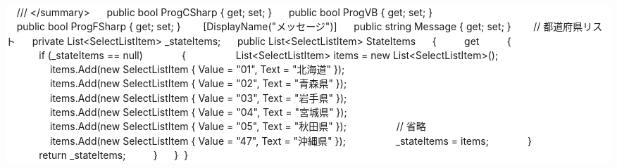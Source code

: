 &nbsp;&nbsp;&nbsp;&nbsp;<span class="cs__com">///&nbsp;&lt;/summary&gt;</span>&nbsp;
&nbsp;&nbsp;&nbsp;&nbsp;<span class="cs__keyword">public</span>&nbsp;<span class="cs__keyword">bool</span>&nbsp;ProgCSharp&nbsp;{&nbsp;<span class="cs__keyword">get</span>;&nbsp;<span class="cs__keyword">set</span>;&nbsp;}&nbsp;
&nbsp;&nbsp;&nbsp;&nbsp;<span class="cs__keyword">public</span>&nbsp;<span class="cs__keyword">bool</span>&nbsp;ProgVB&nbsp;{&nbsp;<span class="cs__keyword">get</span>;&nbsp;<span class="cs__keyword">set</span>;&nbsp;}&nbsp;
&nbsp;&nbsp;&nbsp;&nbsp;<span class="cs__keyword">public</span>&nbsp;<span class="cs__keyword">bool</span>&nbsp;ProgFSharp&nbsp;{&nbsp;<span class="cs__keyword">get</span>;&nbsp;<span class="cs__keyword">set</span>;&nbsp;}&nbsp;
&nbsp;
&nbsp;&nbsp;&nbsp;&nbsp;[DisplayName(<span class="cs__string">&quot;メッセージ&quot;</span>)]&nbsp;
&nbsp;&nbsp;&nbsp;&nbsp;<span class="cs__keyword">public</span>&nbsp;<span class="cs__keyword">string</span>&nbsp;Message&nbsp;{&nbsp;<span class="cs__keyword">get</span>;&nbsp;<span class="cs__keyword">set</span>;&nbsp;}&nbsp;
&nbsp;
&nbsp;&nbsp;&nbsp;&nbsp;<span class="cs__com">//&nbsp;都道府県リスト</span>&nbsp;
&nbsp;&nbsp;&nbsp;&nbsp;<span class="cs__keyword">private</span>&nbsp;List&lt;SelectListItem&gt;&nbsp;_stateItems;&nbsp;
&nbsp;&nbsp;&nbsp;&nbsp;<span class="cs__keyword">public</span>&nbsp;List&lt;SelectListItem&gt;&nbsp;StateItems&nbsp;
&nbsp;&nbsp;&nbsp;&nbsp;{&nbsp;
&nbsp;&nbsp;&nbsp;&nbsp;&nbsp;&nbsp;&nbsp;&nbsp;<span class="cs__keyword">get</span>&nbsp;
&nbsp;&nbsp;&nbsp;&nbsp;&nbsp;&nbsp;&nbsp;&nbsp;{&nbsp;
&nbsp;&nbsp;&nbsp;&nbsp;&nbsp;&nbsp;&nbsp;&nbsp;&nbsp;&nbsp;&nbsp;&nbsp;<span class="cs__keyword">if</span>&nbsp;(_stateItems&nbsp;==&nbsp;<span class="cs__keyword">null</span>)&nbsp;
&nbsp;&nbsp;&nbsp;&nbsp;&nbsp;&nbsp;&nbsp;&nbsp;&nbsp;&nbsp;&nbsp;&nbsp;{&nbsp;
&nbsp;&nbsp;&nbsp;&nbsp;&nbsp;&nbsp;&nbsp;&nbsp;&nbsp;&nbsp;&nbsp;&nbsp;&nbsp;&nbsp;&nbsp;&nbsp;List&lt;SelectListItem&gt;&nbsp;items&nbsp;=&nbsp;<span class="cs__keyword">new</span>&nbsp;List&lt;SelectListItem&gt;();&nbsp;
&nbsp;&nbsp;&nbsp;&nbsp;&nbsp;&nbsp;&nbsp;&nbsp;&nbsp;&nbsp;&nbsp;&nbsp;&nbsp;&nbsp;&nbsp;&nbsp;items.Add(<span class="cs__keyword">new</span>&nbsp;SelectListItem&nbsp;{&nbsp;Value&nbsp;=&nbsp;<span class="cs__string">&quot;01&quot;</span>,&nbsp;Text&nbsp;=&nbsp;<span class="cs__string">&quot;北海道&quot;</span>&nbsp;});&nbsp;
&nbsp;&nbsp;&nbsp;&nbsp;&nbsp;&nbsp;&nbsp;&nbsp;&nbsp;&nbsp;&nbsp;&nbsp;&nbsp;&nbsp;&nbsp;&nbsp;items.Add(<span class="cs__keyword">new</span>&nbsp;SelectListItem&nbsp;{&nbsp;Value&nbsp;=&nbsp;<span class="cs__string">&quot;02&quot;</span>,&nbsp;Text&nbsp;=&nbsp;<span class="cs__string">&quot;青森県&quot;</span>&nbsp;});&nbsp;
&nbsp;&nbsp;&nbsp;&nbsp;&nbsp;&nbsp;&nbsp;&nbsp;&nbsp;&nbsp;&nbsp;&nbsp;&nbsp;&nbsp;&nbsp;&nbsp;items.Add(<span class="cs__keyword">new</span>&nbsp;SelectListItem&nbsp;{&nbsp;Value&nbsp;=&nbsp;<span class="cs__string">&quot;03&quot;</span>,&nbsp;Text&nbsp;=&nbsp;<span class="cs__string">&quot;岩手県&quot;</span>&nbsp;});&nbsp;
&nbsp;&nbsp;&nbsp;&nbsp;&nbsp;&nbsp;&nbsp;&nbsp;&nbsp;&nbsp;&nbsp;&nbsp;&nbsp;&nbsp;&nbsp;&nbsp;items.Add(<span class="cs__keyword">new</span>&nbsp;SelectListItem&nbsp;{&nbsp;Value&nbsp;=&nbsp;<span class="cs__string">&quot;04&quot;</span>,&nbsp;Text&nbsp;=&nbsp;<span class="cs__string">&quot;宮城県&quot;</span>&nbsp;});&nbsp;
&nbsp;&nbsp;&nbsp;&nbsp;&nbsp;&nbsp;&nbsp;&nbsp;&nbsp;&nbsp;&nbsp;&nbsp;&nbsp;&nbsp;&nbsp;&nbsp;items.Add(<span class="cs__keyword">new</span>&nbsp;SelectListItem&nbsp;{&nbsp;Value&nbsp;=&nbsp;<span class="cs__string">&quot;05&quot;</span>,&nbsp;Text&nbsp;=&nbsp;<span class="cs__string">&quot;秋田県&quot;</span>&nbsp;});&nbsp;
&nbsp;&nbsp;&nbsp;&nbsp;&nbsp;&nbsp;&nbsp;&nbsp;&nbsp;&nbsp;&nbsp;&nbsp;&nbsp;&nbsp;&nbsp;&nbsp;<span class="cs__com">//&nbsp;省略</span>&nbsp;
&nbsp;&nbsp;&nbsp;&nbsp;&nbsp;&nbsp;&nbsp;&nbsp;&nbsp;&nbsp;&nbsp;&nbsp;&nbsp;&nbsp;&nbsp;&nbsp;items.Add(<span class="cs__keyword">new</span>&nbsp;SelectListItem&nbsp;{&nbsp;Value&nbsp;=&nbsp;<span class="cs__string">&quot;47&quot;</span>,&nbsp;Text&nbsp;=&nbsp;<span class="cs__string">&quot;沖縄県&quot;</span>&nbsp;});&nbsp;
&nbsp;&nbsp;&nbsp;&nbsp;&nbsp;&nbsp;&nbsp;&nbsp;&nbsp;&nbsp;&nbsp;&nbsp;&nbsp;&nbsp;&nbsp;&nbsp;_stateItems&nbsp;=&nbsp;items;&nbsp;
&nbsp;&nbsp;&nbsp;&nbsp;&nbsp;&nbsp;&nbsp;&nbsp;&nbsp;&nbsp;&nbsp;&nbsp;}&nbsp;
&nbsp;&nbsp;&nbsp;&nbsp;&nbsp;&nbsp;&nbsp;&nbsp;&nbsp;&nbsp;&nbsp;&nbsp;<span class="cs__keyword">return</span>&nbsp;_stateItems;&nbsp;
&nbsp;&nbsp;&nbsp;&nbsp;&nbsp;&nbsp;&nbsp;&nbsp;}&nbsp;
&nbsp;&nbsp;&nbsp;&nbsp;}&nbsp;
}</pre>